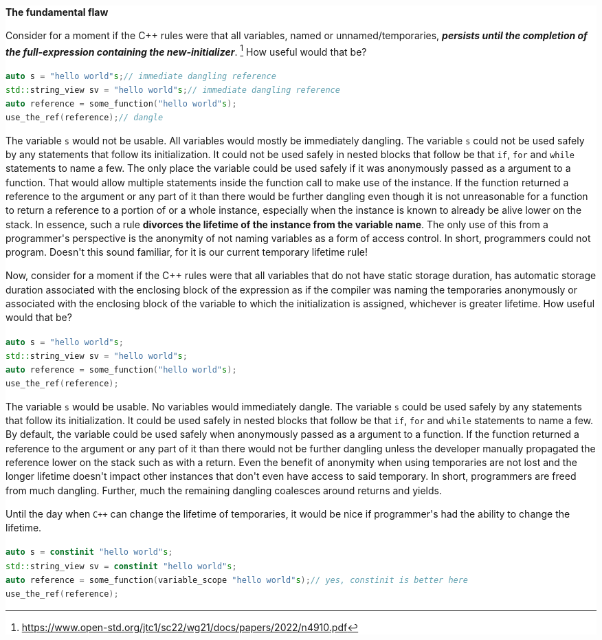 **The fundamental flaw**

Consider for a moment if the C++ rules were that all variables, named or unnamed/temporaries, ***persists until the completion of the full-expression containing the new-initializer***. [^n4910] How useful would that be?

```cpp
auto s = "hello world"s;// immediate dangling reference
std::string_view sv = "hello world"s;// immediate dangling reference
auto reference = some_function("hello world"s);
use_the_ref(reference);// dangle
```

The variable `s` would not be usable. All variables would mostly be immediately dangling. The variable `s` could not be used safely by any statements that follow its initialization. It could not be used safely in nested blocks that follow be that `if`, `for` and `while` statements to name a few. The only place the variable could be used safely if it was anonymously passed as a argument to a function. That would allow multiple statements inside the function call to make use of the instance. If the function returned a reference to the argument or any part of it than there would be further dangling even though it is not unreasonable for a function to return a reference to a portion of or a whole instance, especially when the instance is known to already be alive lower on the stack. In essence, such a rule **divorces the lifetime of the instance from the variable name**. The only use of this from a programmer's perspective is the anonymity of not naming variables as a form of access control. In short, programmers could not program. Doesn't this sound familiar, for it is our current temporary lifetime rule!

Now, consider for a moment if the C++ rules were that all variables that do not have static storage duration, has automatic storage duration associated with the enclosing block of the expression as if the compiler was naming the temporaries anonymously or associated with the enclosing block of the variable to which the initialization is assigned, whichever is greater lifetime. How useful would that be?

```cpp
auto s = "hello world"s;
std::string_view sv = "hello world"s;
auto reference = some_function("hello world"s);
use_the_ref(reference);
```

The variable `s` would be usable. No variables would immediately dangle. The variable `s` could be used safely by any statements that follow its initialization. It could be used safely in nested blocks that follow be that `if`, `for` and `while` statements to name a few. By default, the variable could be used safely when anonymously passed as a argument to a function. If the function returned a reference to the argument or any part of it than there would not be further dangling unless the developer manually propagated the reference lower on the stack such as with a return. Even the benefit of anonymity when using temporaries are not lost and the longer lifetime doesn't impact other instances that don't even have access to said temporary. In short, programmers are freed from much dangling. Further, much the remaining dangling coalesces around returns and yields. 

Until the day when `C++` can change the lifetime of temporaries, it would be nice if programmer's had the ability to change the lifetime.

```cpp
auto s = constinit "hello world"s;
std::string_view sv = constinit "hello world"s;
auto reference = some_function(variable_scope "hello world"s);// yes, constinit is better here
use_the_ref(reference);
```


[^constinit]: <https://en.cppreference.com/w/cpp/language/constant_initialization>
[^csharpconstants]: <https://docs.microsoft.com/en-us/dotnet/csharp/programming-guide/classes-and-structs/constants>
[^valuecategory]: <https://en.cppreference.com/w/cpp/language/value_category>
[^bindp]: <http://www.open-std.org/jtc1/sc22/wg21/docs/papers/2018/p0936r0.pdf>
[^stringliteral]: <https://en.cppreference.com/w/cpp/language/string_literal>
[^lifetimesafety]: <http://www.open-std.org/jtc1/sc22/wg21/docs/papers/2019/p1179r1.pdf>
[^soauto]: <https://stackoverflow.com/questions/6936720/why-lifetime-of-temporary-doesnt-extend-till-lifetime-of-enclosing-object>
[^string]: <http://www.open-std.org/jtc1/sc22/wg21/docs/papers/2019/p0980r1.pdf>
[^vector]: <http://www.open-std.org/jtc1/sc22/wg21/docs/papers/2019/p1004r2.pdf>
[^optionalvariant]: <http://www.open-std.org/jtc1/sc22/wg21/docs/papers/2021/p2231r1.html>
[^uniqueptr]: <http://www.open-std.org/jtc1/sc22/wg21/docs/papers/2021/p2231r1.html>
[^pe]: <https://docs.microsoft.com/en-us/windows/win32/debug/pe-format>
[^java]: <https://docs.oracle.com/javase/7/docs/api/java/lang/String.html#intern%28%29>
[^csharp]: <https://docs.microsoft.com/en-us/dotnet/api/system.string.intern?view=net-6.0>
[^stringinterning]: <https://en.wikipedia.org/wiki/String_interning>
[^p2255r2]: <https://www.open-std.org/jtc1/sc22/wg21/docs/papers/2021/p2255r2.html>
[^p2576r0]: <https://www.open-std.org/jtc1/sc22/wg21/docs/papers/2022/p2576r0.html>
[^n3038]: <https://www.open-std.org/jtc1/sc22/wg14/www/docs/n3038.htm>
[^smartbear]: <https://smartbear.com/blog/using-constexpr-to-improve-security-performance-an/>
[^bitesize]: <https://blog.feabhas.com/2015/05/bitesize-modern-c-constexpr/>
[^guidelines]: <https://www.modernescpp.com/index.php/c-core-guidelines-programming-at-compile-time-with-constexpr>
[^gccconstexprrom]: <https://stackoverflow.com/questions/10982249/how-can-i-get-gcc-to-place-a-c-constexpr-in-rom>
[^n1511]: <https://www.open-std.org/jtc1/sc22/wg21/docs/papers/2003/n1511.pdf>
[^n2235]: <https://www.open-std.org/jtc1/sc22/wg21/docs/papers/2007/n2235.pdf>
[^n2731]: <https://www.open-std.org/jtc1/sc22/wg14/www/docs/n2731.pdf>
[^n4910]: <https://www.open-std.org/jtc1/sc22/wg21/docs/papers/2022/n4910.pdf>
[^gcccompoundliterals]: <https://gcc.gnu.org/onlinedocs/gcc/Compound-Literals.html>
[^sogcccompoundliterals]: <https://stackoverflow.com/questions/62776214/compund-literals-storage-duration-in-c>
[^p1018r16]: <https://www.open-std.org/jtc1/sc22/wg21/docs/papers/2022/p1018r16.html>
[^p2012r1]: <https://www.open-std.org/jtc1/sc22/wg21/docs/papers/2021/p2012r1.pdf>
[^cppcgrfin]: <https://isocpp.github.io/CppCoreGuidelines/CppCoreGuidelines#Rf-in>
[^cppcgrf42]: <https://isocpp.github.io/CppCoreGuidelines/CppCoreGuidelines#f42-return-a-t-to-indicate-a-position-only>
[^cppcgrf43]: <https://isocpp.github.io/CppCoreGuidelines/CppCoreGuidelines#f43-never-directly-or-indirectly-return-a-pointer-or-a-reference-to-a-local-object>